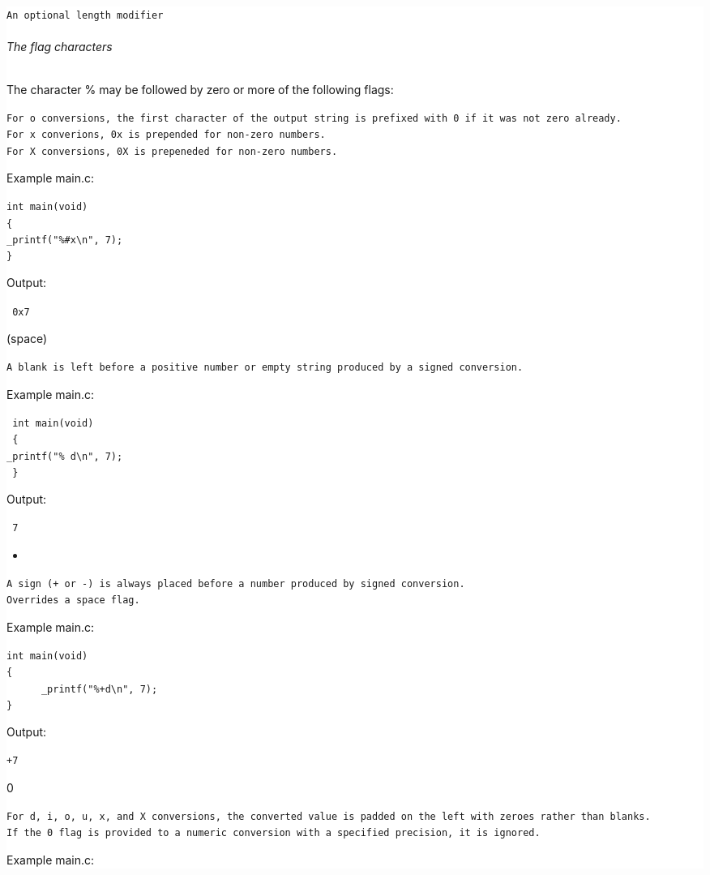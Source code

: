     An optional length modifier

###### The flag characters

The character % may be followed by zero or more of the following flags:

    For o conversions, the first character of the output string is prefixed with 0 if it was not zero already.
    For x converions, 0x is prepended for non-zero numbers.
    For X conversions, 0X is prepeneded for non-zero numbers.

Example main.c:

    int main(void)
    {
    _printf("%#x\n", 7);
    }

Output:

     0x7

(space)

    A blank is left before a positive number or empty string produced by a signed conversion.

Example main.c:

     int main(void)
     {
    _printf("% d\n", 7);
     }

Output:

     7

+

    A sign (+ or -) is always placed before a number produced by signed conversion.
    Overrides a space flag.

Example main.c:

    int main(void)
    {
          _printf("%+d\n", 7);
    }

Output:

    +7

0

    For d, i, o, u, x, and X conversions, the converted value is padded on the left with zeroes rather than blanks.
    If the 0 flag is provided to a numeric conversion with a specified precision, it is ignored.

Example main.c:
